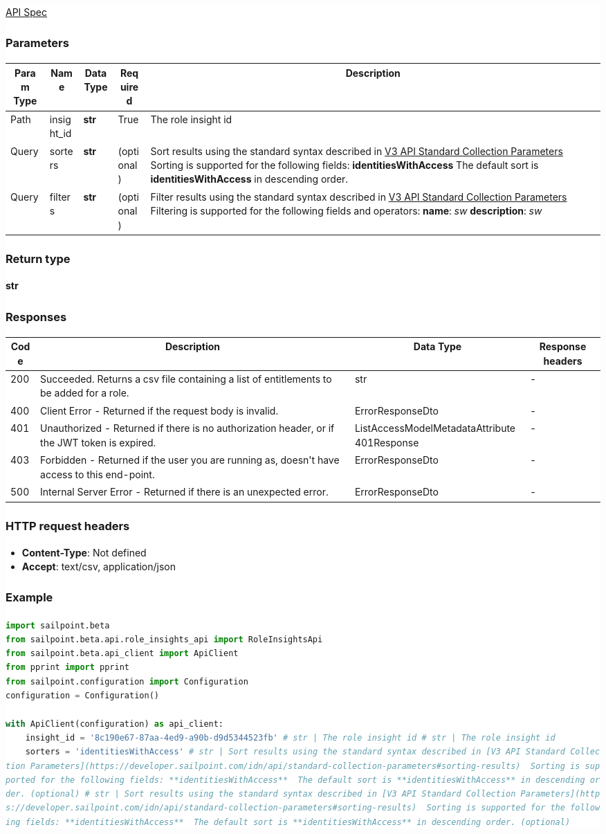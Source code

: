 [API Spec](https://developer.sailpoint.com/docs/api/beta/download-role-insights-entitlements-changes)

### Parameters 

Param Type | Name | Data Type | Required  | Description
------------- | ------------- | ------------- | ------------- | ------------- 
Path   | insight_id | **str** | True  | The role insight id
  Query | sorters | **str** |   (optional) | Sort results using the standard syntax described in [V3 API Standard Collection Parameters](https://developer.sailpoint.com/idn/api/standard-collection-parameters#sorting-results)  Sorting is supported for the following fields: **identitiesWithAccess**  The default sort is **identitiesWithAccess** in descending order.
  Query | filters | **str** |   (optional) | Filter results using the standard syntax described in [V3 API Standard Collection Parameters](https://developer.sailpoint.com/idn/api/standard-collection-parameters#filtering-results)  Filtering is supported for the following fields and operators:  **name**: *sw*  **description**: *sw*

### Return type
**str**

### Responses
Code | Description  | Data Type | Response headers |
------------- | ------------- | ------------- |------------------|
200 | Succeeded. Returns a csv file containing a list of entitlements to be added for a role. | str |  -  |
400 | Client Error - Returned if the request body is invalid. | ErrorResponseDto |  -  |
401 | Unauthorized - Returned if there is no authorization header, or if the JWT token is expired. | ListAccessModelMetadataAttribute401Response |  -  |
403 | Forbidden - Returned if the user you are running as, doesn&#39;t have access to this end-point. | ErrorResponseDto |  -  |
500 | Internal Server Error - Returned if there is an unexpected error. | ErrorResponseDto |  -  |

### HTTP request headers
 - **Content-Type**: Not defined
 - **Accept**: text/csv, application/json

### Example

```python
import sailpoint.beta
from sailpoint.beta.api.role_insights_api import RoleInsightsApi
from sailpoint.beta.api_client import ApiClient
from pprint import pprint
from sailpoint.configuration import Configuration
configuration = Configuration()

with ApiClient(configuration) as api_client:
    insight_id = '8c190e67-87aa-4ed9-a90b-d9d5344523fb' # str | The role insight id # str | The role insight id
    sorters = 'identitiesWithAccess' # str | Sort results using the standard syntax described in [V3 API Standard Collection Parameters](https://developer.sailpoint.com/idn/api/standard-collection-parameters#sorting-results)  Sorting is supported for the following fields: **identitiesWithAccess**  The default sort is **identitiesWithAccess** in descending order. (optional) # str | Sort results using the standard syntax described in [V3 API Standard Collection Parameters](https://developer.sailpoint.com/idn/api/standard-collection-parameters#sorting-results)  Sorting is supported for the following fields: **identitiesWithAccess**  The default sort is **identitiesWithAccess** in descending order. (optional)
```